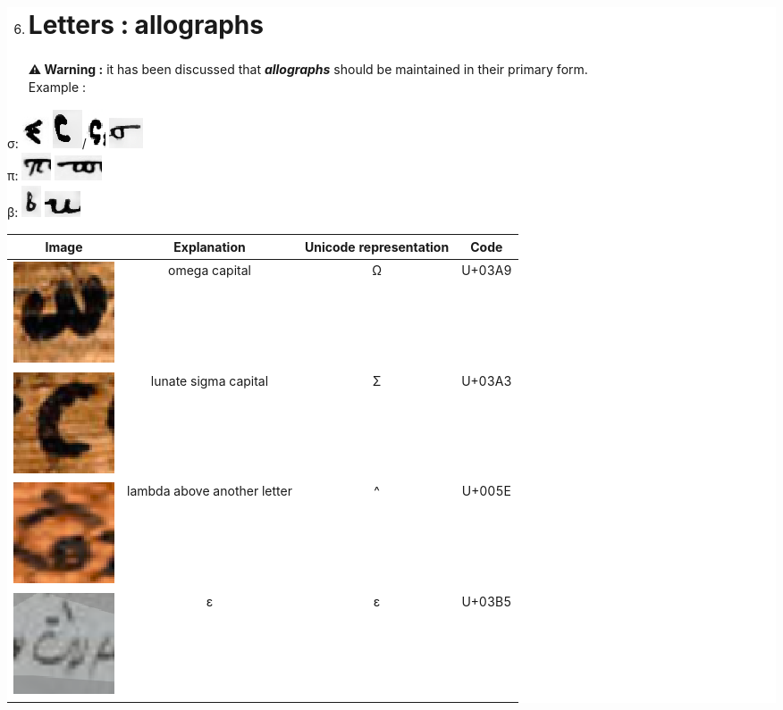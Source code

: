 
6. #  Letters : allographs

   **⚠ Warning :** it has been discussed that ***allographs*** should be maintained in their primary form.  
   Example :

σ:  ![](./images/image45.png) ![](./images/image46.png)/![](./images/image47.png)  ![](./images/image48.png)  
π: ![](./images/image49.png) ![](./images/image50.png)  
β: ![](./images/image51.png) ![](./images/image52.png)

| Image | Explanation | Unicode representation | Code |
| :---: | :---: | :---: | :---: |
| ![](./images/image53.png) | omega capital  | Ω | U+03A9  |
| ![](./images/image54.png) | lunate sigma capital | Σ | U+03A3 |
| ![](./images/image55.png) | lambda above another letter | ^  | U+005E |
| ![](./images/image56.png) | ε | ε | U+03B5 |